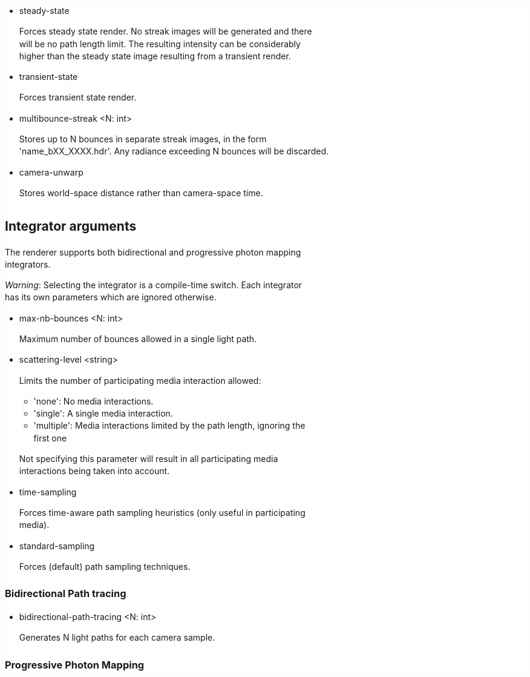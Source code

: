 * steady-state

    Forces steady state render. No streak images will be generated and there  
    will be no path length limit. The resulting intensity can be considerably  
    higher than the steady state image resulting from a transient render.

* transient-state

    Forces transient state render. 

* multibounce-streak &lt;N: int\>

    Stores up to N bounces in separate streak images, in the form  
    'name_bXX_XXXX.hdr'. Any radiance exceeding N bounces will be discarded.

* camera-unwarp

    Stores world-space distance rather than camera-space time.

Integrator arguments
--------------------

The renderer supports both bidirectional and progressive photon mapping  
integrators.

*Warning*: Selecting the integrator is a compile-time switch. Each integrator  
has its own parameters which are ignored otherwise.

* max-nb-bounces &lt;N: int\>

    Maximum number of bounces allowed in a single light path.

* scattering-level &lt;string\>

    Limits the number of participating media interaction allowed:

    * 'none': No media interactions.
    * 'single': A single media interaction.
    * 'multiple': Media interactions limited by the path length, ignoring the  
first one

    Not specifying this parameter will result in all participating media  
interactions being taken into account.

* time-sampling

    Forces time-aware path sampling heuristics (only useful in participating  
    media).

* standard-sampling

    Forces (default) path sampling techniques.

### Bidirectional Path tracing

* bidirectional-path-tracing &lt;N: int\>

    Generates N light paths for each camera sample.

### Progressive Photon Mapping
